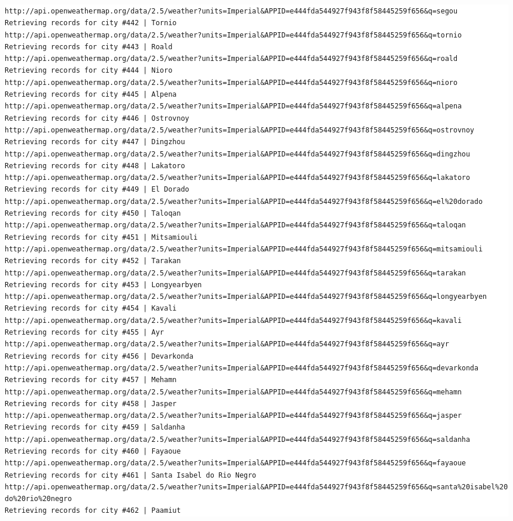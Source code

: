     http://api.openweathermap.org/data/2.5/weather?units=Imperial&APPID=e444fda544927f943f8f58445259f656&q=segou
    Retrieving records for city #442 | Tornio
    http://api.openweathermap.org/data/2.5/weather?units=Imperial&APPID=e444fda544927f943f8f58445259f656&q=tornio
    Retrieving records for city #443 | Roald
    http://api.openweathermap.org/data/2.5/weather?units=Imperial&APPID=e444fda544927f943f8f58445259f656&q=roald
    Retrieving records for city #444 | Nioro
    http://api.openweathermap.org/data/2.5/weather?units=Imperial&APPID=e444fda544927f943f8f58445259f656&q=nioro
    Retrieving records for city #445 | Alpena
    http://api.openweathermap.org/data/2.5/weather?units=Imperial&APPID=e444fda544927f943f8f58445259f656&q=alpena
    Retrieving records for city #446 | Ostrovnoy
    http://api.openweathermap.org/data/2.5/weather?units=Imperial&APPID=e444fda544927f943f8f58445259f656&q=ostrovnoy
    Retrieving records for city #447 | Dingzhou
    http://api.openweathermap.org/data/2.5/weather?units=Imperial&APPID=e444fda544927f943f8f58445259f656&q=dingzhou
    Retrieving records for city #448 | Lakatoro
    http://api.openweathermap.org/data/2.5/weather?units=Imperial&APPID=e444fda544927f943f8f58445259f656&q=lakatoro
    Retrieving records for city #449 | El Dorado
    http://api.openweathermap.org/data/2.5/weather?units=Imperial&APPID=e444fda544927f943f8f58445259f656&q=el%20dorado
    Retrieving records for city #450 | Taloqan
    http://api.openweathermap.org/data/2.5/weather?units=Imperial&APPID=e444fda544927f943f8f58445259f656&q=taloqan
    Retrieving records for city #451 | Mitsamiouli
    http://api.openweathermap.org/data/2.5/weather?units=Imperial&APPID=e444fda544927f943f8f58445259f656&q=mitsamiouli
    Retrieving records for city #452 | Tarakan
    http://api.openweathermap.org/data/2.5/weather?units=Imperial&APPID=e444fda544927f943f8f58445259f656&q=tarakan
    Retrieving records for city #453 | Longyearbyen
    http://api.openweathermap.org/data/2.5/weather?units=Imperial&APPID=e444fda544927f943f8f58445259f656&q=longyearbyen
    Retrieving records for city #454 | Kavali
    http://api.openweathermap.org/data/2.5/weather?units=Imperial&APPID=e444fda544927f943f8f58445259f656&q=kavali
    Retrieving records for city #455 | Ayr
    http://api.openweathermap.org/data/2.5/weather?units=Imperial&APPID=e444fda544927f943f8f58445259f656&q=ayr
    Retrieving records for city #456 | Devarkonda
    http://api.openweathermap.org/data/2.5/weather?units=Imperial&APPID=e444fda544927f943f8f58445259f656&q=devarkonda
    Retrieving records for city #457 | Mehamn
    http://api.openweathermap.org/data/2.5/weather?units=Imperial&APPID=e444fda544927f943f8f58445259f656&q=mehamn
    Retrieving records for city #458 | Jasper
    http://api.openweathermap.org/data/2.5/weather?units=Imperial&APPID=e444fda544927f943f8f58445259f656&q=jasper
    Retrieving records for city #459 | Saldanha
    http://api.openweathermap.org/data/2.5/weather?units=Imperial&APPID=e444fda544927f943f8f58445259f656&q=saldanha
    Retrieving records for city #460 | Fayaoue
    http://api.openweathermap.org/data/2.5/weather?units=Imperial&APPID=e444fda544927f943f8f58445259f656&q=fayaoue
    Retrieving records for city #461 | Santa Isabel do Rio Negro
    http://api.openweathermap.org/data/2.5/weather?units=Imperial&APPID=e444fda544927f943f8f58445259f656&q=santa%20isabel%20do%20rio%20negro
    Retrieving records for city #462 | Paamiut